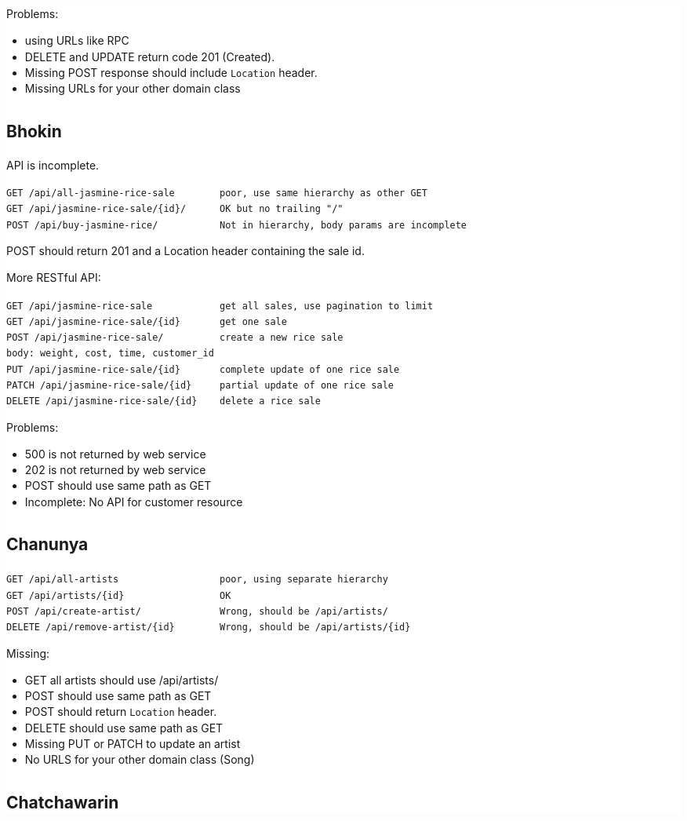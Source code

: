 Problems:
- using URLs like RPC
- DELETE and UPDATE return code 201 (Created).
- Missing POST response should include `Location` header.
- Missing URLs for your other domain class

## Bhokin

API is incomplete.
```
GET /api/all-jasmine-rice-sale        poor, use same hierarchy as other GET
GET /api/jasmine-rice-sale/{id}/      OK but no trailing "/"
POST /api/buy-jasmine-rice/           Not in hierarchy, body params are incomplete
```
POST should return 201 and a Location header containing the sale id.


More RESTful API:
```
GET /api/jasmine-rice-sale            get all sales, use pagination to limit
GET /api/jasmine-rice-sale/{id}       get one sale
POST /api/jasmine-rice-sale/          create a new rice sale
body: weight, cost, time, customer_id
PUT /api/jasmine-rice-sale/{id}       complete update of one rice sale
PATCH /api/jasmine-rice-sale/{id}     partial update of one rice sale
DELETE /api/jasmine-rice-sale/{id}    delete a rice sale
```

Problems:
- 500 is not returned by web service
- 202 is not returned by web service
- POST should use same path as GET
- Incomplete: No API for customer resource

## Chanunya

```
GET /api/all-artists                  poor, using separate hierarchy
GET /api/artists/{id}                 OK
POST /api/create-artist/              Wrong, should be /api/artists/
DELETE /api/remove-artist/{id}        Wrong, should be /api/artists/{id}
```

Missing:
- GET all artists should use /api/artists/
- POST should use same path as GET
- POST should return `Location` header.
- DELETE should use same path as GET
- Missing PUT or PATCH to update an artist
- No URLS for your other domain class (Song)


## Chatchawarin
